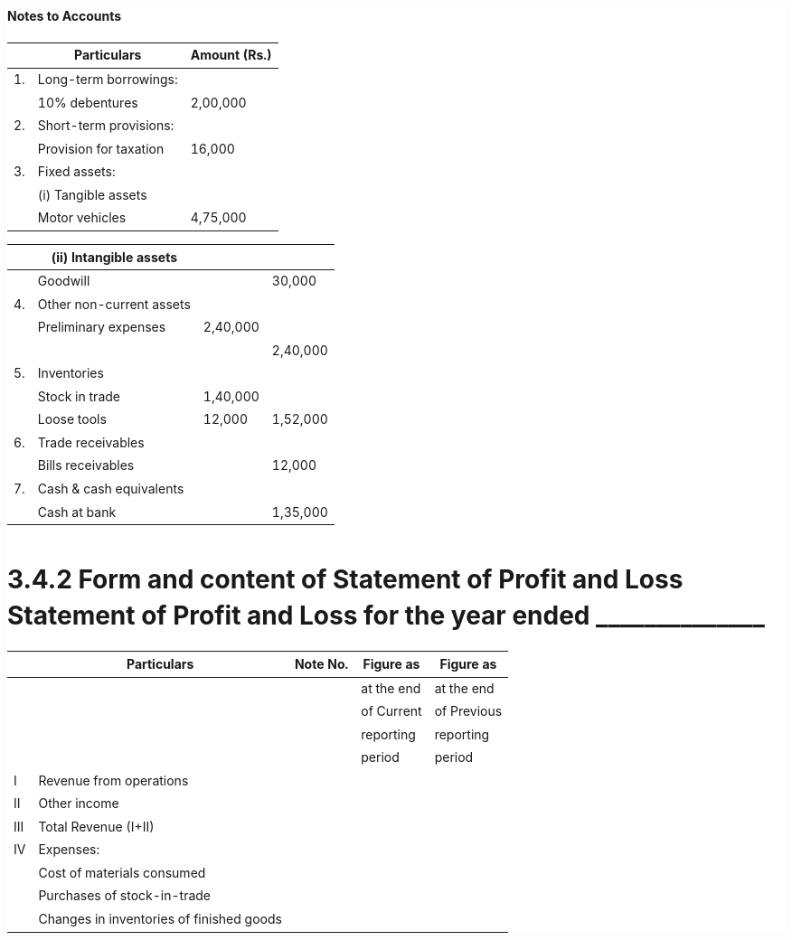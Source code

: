 #### Notes to Accounts

|  | Particulars | Amount (Rs.) |
| --- | --- | --- |
| 1. | Long-term borrowings: |  |
|  | 10% debentures | 2,00,000 |
| 2. | Short-term provisions: |  |
|  | Provision for taxation | 16,000 |
| 3. | Fixed assets: |  |
|  | (i) Tangible assets |  |
|  | Motor vehicles | 4,75,000 |

|  | (ii) Intangible assets |  |  |
| --- | --- | --- | --- |
|  | Goodwill |  | 30,000 |
| 4. | Other non-current assets |  |  |
|  | Preliminary expenses | 2,40,000 |  |
|  |  |  | 2,40,000 |
| 5. | Inventories |  |  |
|  | Stock in trade | 1,40,000 |  |
|  | Loose tools | 12,000 | 1,52,000 |
| 6. | Trade receivables |  |  |
|  | Bills receivables |  | 12,000 |
| 7. | Cash & cash equivalents |  |  |
|  | Cash at bank |  | 1,35,000 |

# **3.4.2 Form and content of Statement of Profit and Loss Statement of Profit and Loss for the year ended ______________**

|  | Particulars | Note No. | Figure as | Figure as |
| --- | --- | --- | --- | --- |
|  |  |  | at the end | at the end |
|  |  |  | of Current | of Previous |
|  |  |  | reporting | reporting |
|  |  |  | period | period |
| I | Revenue from operations |  |  |  |
| II | Other income |  |  |  |
| III | Total Revenue (I+II) |  |  |  |
| IV | Expenses: |  |  |  |
|  | Cost of materials consumed |  |  |  |
|  | Purchases of stock-in-trade |  |  |  |
|  | Changes in inventories of finished goods |  |  |  |
